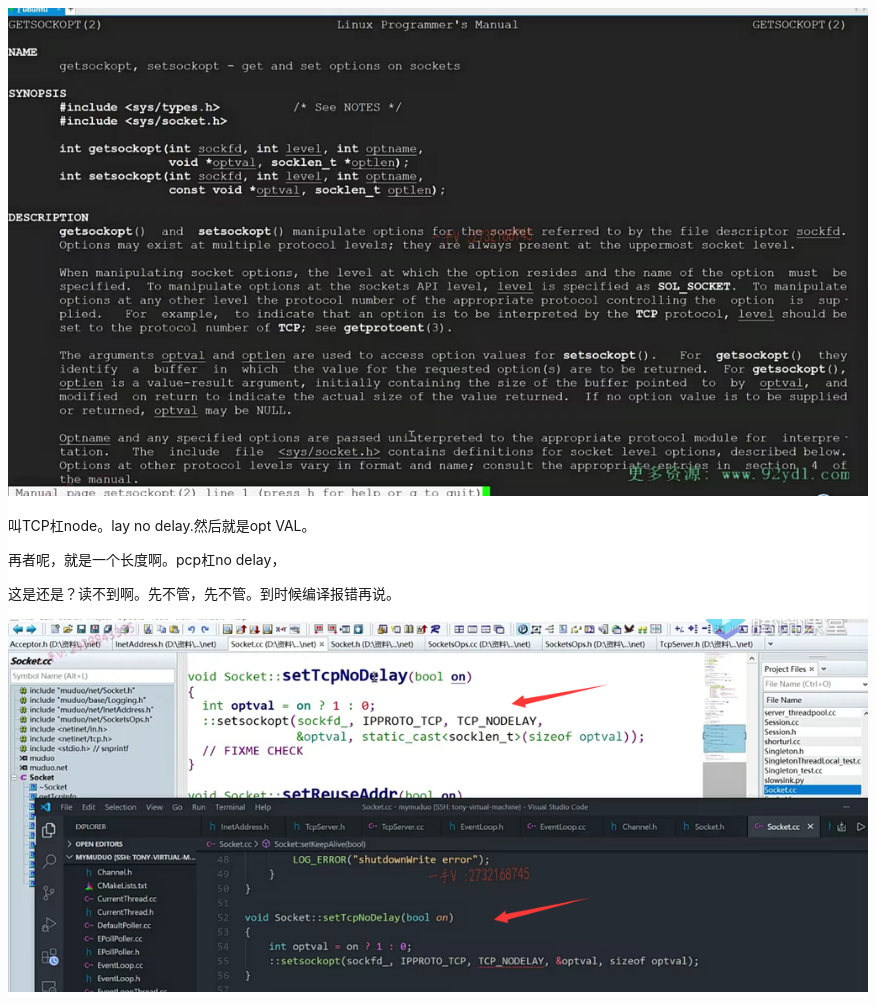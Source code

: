 ![image-20230728011910114](image/image-20230728011910114.png)



叫TCP杠node。lay no delay.然后就是opt VAL。

再者呢，就是一个长度啊。pcp杠no delay，

这是还是？读不到啊。先不管，先不管。到时候编译报错再说。

![image-20230728012032942](image/image-20230728012032942.png)
